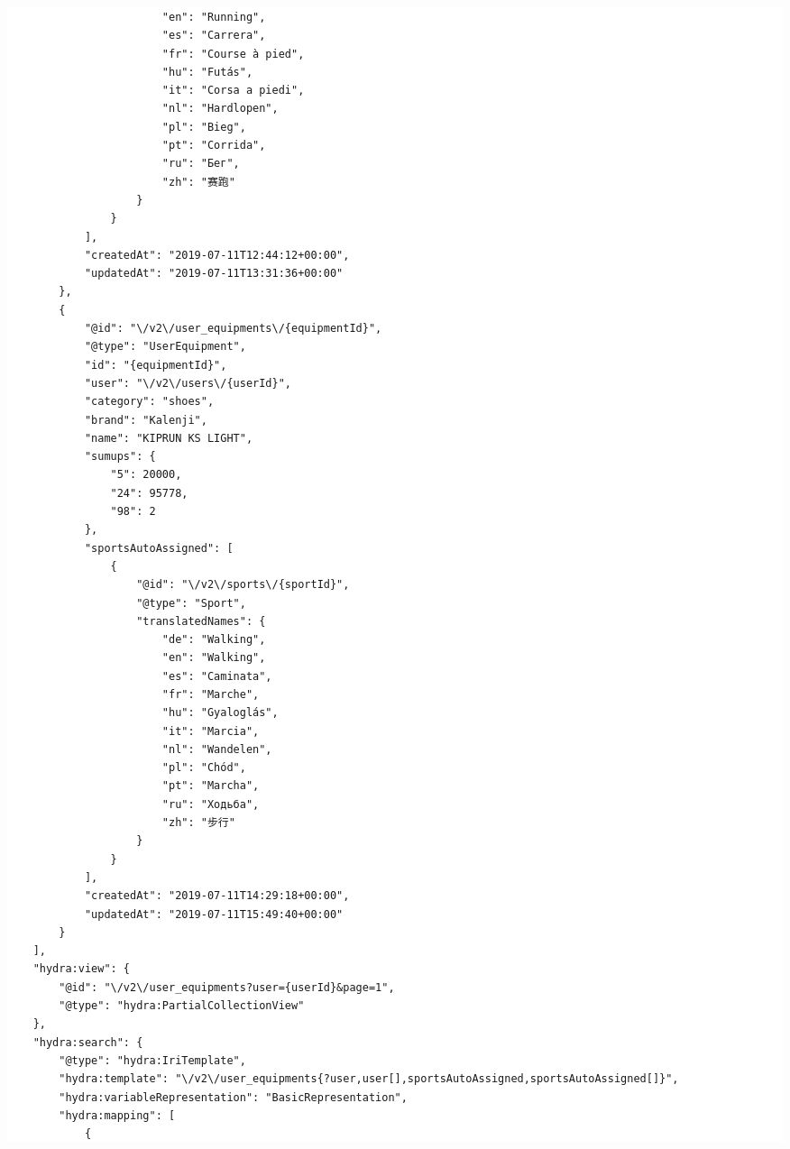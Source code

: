 ```
                        "en": "Running",
                        "es": "Carrera",
                        "fr": "Course à pied",
                        "hu": "Futás",
                        "it": "Corsa a piedi",
                        "nl": "Hardlopen",
                        "pl": "Bieg",
                        "pt": "Corrida",
                        "ru": "Бег",
                        "zh": "赛跑"
                    }
                }
            ],
            "createdAt": "2019-07-11T12:44:12+00:00",
            "updatedAt": "2019-07-11T13:31:36+00:00"
        },
        {
            "@id": "\/v2\/user_equipments\/{equipmentId}",
            "@type": "UserEquipment",
            "id": "{equipmentId}",
            "user": "\/v2\/users\/{userId}",
            "category": "shoes",
            "brand": "Kalenji",
            "name": "KIPRUN KS LIGHT",
            "sumups": {
                "5": 20000,
                "24": 95778,
                "98": 2
            },
    		"sportsAutoAssigned": [
                {
                    "@id": "\/v2\/sports\/{sportId}",
                    "@type": "Sport",
                    "translatedNames": {
                        "de": "Walking",
                        "en": "Walking",
                        "es": "Caminata",
                        "fr": "Marche",
                        "hu": "Gyaloglás",
                        "it": "Marcia",
                        "nl": "Wandelen",
                        "pl": "Chód",
                        "pt": "Marcha",
                        "ru": "Ходьба",
                        "zh": "步行"
                    }
                }
            ],
            "createdAt": "2019-07-11T14:29:18+00:00",
            "updatedAt": "2019-07-11T15:49:40+00:00"
        }
    ],
    "hydra:view": {
        "@id": "\/v2\/user_equipments?user={userId}&page=1",
        "@type": "hydra:PartialCollectionView"
    },
    "hydra:search": {
        "@type": "hydra:IriTemplate",
        "hydra:template": "\/v2\/user_equipments{?user,user[],sportsAutoAssigned,sportsAutoAssigned[]}",
        "hydra:variableRepresentation": "BasicRepresentation",
        "hydra:mapping": [
            {
```